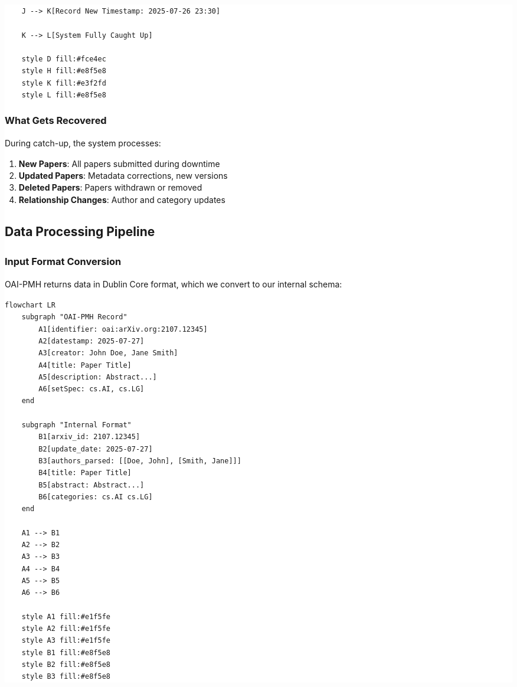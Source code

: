 ```mermaid
    J --> K[Record New Timestamp: 2025-07-26 23:30]
    
    K --> L[System Fully Caught Up]
    
    style D fill:#fce4ec
    style H fill:#e8f5e8
    style K fill:#e3f2fd
    style L fill:#e8f5e8
```

### What Gets Recovered

During catch-up, the system processes:

1. **New Papers**: All papers submitted during downtime
2. **Updated Papers**: Metadata corrections, new versions
3. **Deleted Papers**: Papers withdrawn or removed
4. **Relationship Changes**: Author and category updates

## Data Processing Pipeline

### Input Format Conversion

OAI-PMH returns data in Dublin Core format, which we convert to our internal schema:

```mermaid
flowchart LR
    subgraph "OAI-PMH Record"
        A1[identifier: oai:arXiv.org:2107.12345]
        A2[datestamp: 2025-07-27]
        A3[creator: John Doe, Jane Smith]
        A4[title: Paper Title]
        A5[description: Abstract...]
        A6[setSpec: cs.AI, cs.LG]
    end
    
    subgraph "Internal Format"
        B1[arxiv_id: 2107.12345]
        B2[update_date: 2025-07-27]
        B3[authors_parsed: [[Doe, John], [Smith, Jane]]]
        B4[title: Paper Title]
        B5[abstract: Abstract...]
        B6[categories: cs.AI cs.LG]
    end
    
    A1 --> B1
    A2 --> B2
    A3 --> B3
    A4 --> B4
    A5 --> B5
    A6 --> B6
    
    style A1 fill:#e1f5fe
    style A2 fill:#e1f5fe
    style A3 fill:#e1f5fe
    style B1 fill:#e8f5e8
    style B2 fill:#e8f5e8
    style B3 fill:#e8f5e8
```
